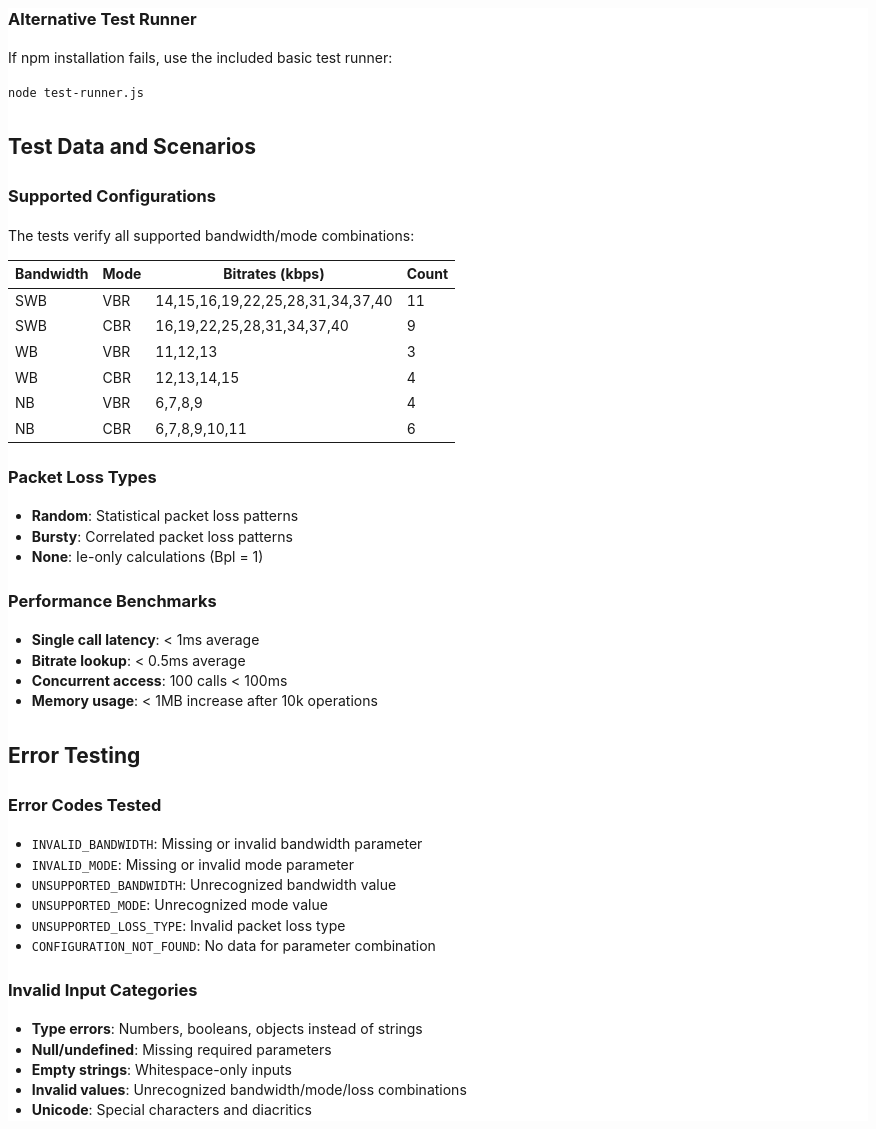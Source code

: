 ### Alternative Test Runner
If npm installation fails, use the included basic test runner:
```bash
node test-runner.js
```

## Test Data and Scenarios

### Supported Configurations
The tests verify all supported bandwidth/mode combinations:

| Bandwidth | Mode | Bitrates (kbps) | Count |
|-----------|------|----------------|-------|
| SWB | VBR | 14,15,16,19,22,25,28,31,34,37,40 | 11 |
| SWB | CBR | 16,19,22,25,28,31,34,37,40 | 9 |
| WB | VBR | 11,12,13 | 3 |
| WB | CBR | 12,13,14,15 | 4 |
| NB | VBR | 6,7,8,9 | 4 |
| NB | CBR | 6,7,8,9,10,11 | 6 |

### Packet Loss Types
- **Random**: Statistical packet loss patterns
- **Bursty**: Correlated packet loss patterns  
- **None**: Ie-only calculations (Bpl = 1)

### Performance Benchmarks
- **Single call latency**: < 1ms average
- **Bitrate lookup**: < 0.5ms average
- **Concurrent access**: 100 calls < 100ms
- **Memory usage**: < 1MB increase after 10k operations

## Error Testing

### Error Codes Tested
- `INVALID_BANDWIDTH`: Missing or invalid bandwidth parameter
- `INVALID_MODE`: Missing or invalid mode parameter
- `UNSUPPORTED_BANDWIDTH`: Unrecognized bandwidth value
- `UNSUPPORTED_MODE`: Unrecognized mode value
- `UNSUPPORTED_LOSS_TYPE`: Invalid packet loss type
- `CONFIGURATION_NOT_FOUND`: No data for parameter combination

### Invalid Input Categories
- **Type errors**: Numbers, booleans, objects instead of strings
- **Null/undefined**: Missing required parameters
- **Empty strings**: Whitespace-only inputs
- **Invalid values**: Unrecognized bandwidth/mode/loss combinations
- **Unicode**: Special characters and diacritics
